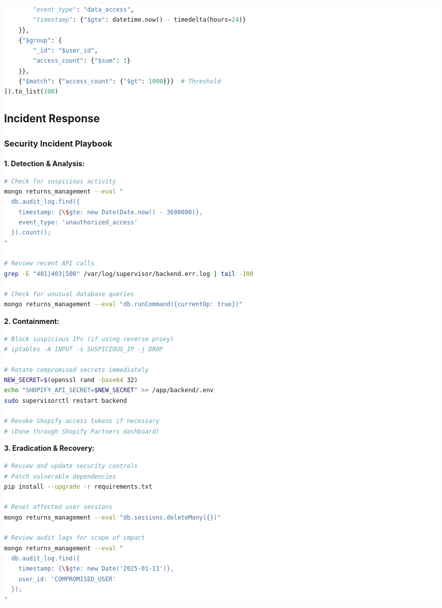 ```python
        "event_type": "data_access",
        "timestamp": {"$gte": datetime.now() - timedelta(hours=24)}
    }},
    {"$group": {
        "_id": "$user_id",
        "access_count": {"$sum": 1}
    }},
    {"$match": {"access_count": {"$gt": 1000}}}  # Threshold
]).to_list(100)
```

## Incident Response

### Security Incident Playbook

**1. Detection & Analysis:**
```bash
# Check for suspicious activity
mongo returns_management --eval "
  db.audit_log.find({
    timestamp: {\$gte: new Date(Date.now() - 3600000)},
    event_type: 'unauthorized_access'
  }).count();
"

# Review recent API calls
grep -E "401|403|500" /var/log/supervisor/backend.err.log | tail -100

# Check for unusual database queries
mongo returns_management --eval "db.runCommand({currentOp: true})"
```

**2. Containment:**
```bash
# Block suspicious IPs (if using reverse proxy)
# iptables -A INPUT -s SUSPICIOUS_IP -j DROP

# Rotate compromised secrets immediately
NEW_SECRET=$(openssl rand -base64 32)
echo "SHOPIFY_API_SECRET=$NEW_SECRET" >> /app/backend/.env
sudo supervisorctl restart backend

# Revoke Shopify access tokens if necessary
# (Done through Shopify Partners dashboard)
```

**3. Eradication & Recovery:**
```bash
# Review and update security controls
# Patch vulnerable dependencies
pip install --upgrade -r requirements.txt

# Reset affected user sessions
mongo returns_management --eval "db.sessions.deleteMany({})"

# Review audit logs for scope of impact
mongo returns_management --eval "
  db.audit_log.find({
    timestamp: {\$gte: new Date('2025-01-11')},
    user_id: 'COMPROMISED_USER'
  });
"
```
